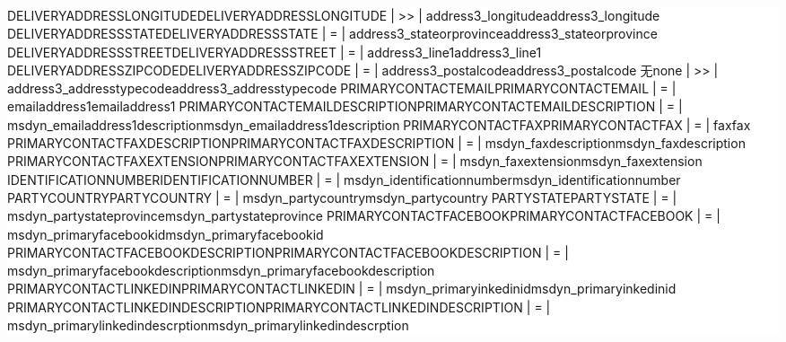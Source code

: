 <span data-ttu-id="e3594-355">DELIVERYADDRESSLONGITUDE</span><span class="sxs-lookup"><span data-stu-id="e3594-355">DELIVERYADDRESSLONGITUDE</span></span> | \>\> | <span data-ttu-id="e3594-356">address3\_longitude</span><span class="sxs-lookup"><span data-stu-id="e3594-356">address3\_longitude</span></span>
<span data-ttu-id="e3594-357">DELIVERYADDRESSSTATE</span><span class="sxs-lookup"><span data-stu-id="e3594-357">DELIVERYADDRESSSTATE</span></span> | = | <span data-ttu-id="e3594-358">address3\_stateorprovince</span><span class="sxs-lookup"><span data-stu-id="e3594-358">address3\_stateorprovince</span></span>
<span data-ttu-id="e3594-359">DELIVERYADDRESSSTREET</span><span class="sxs-lookup"><span data-stu-id="e3594-359">DELIVERYADDRESSSTREET</span></span> | = | <span data-ttu-id="e3594-360">address3\_line1</span><span class="sxs-lookup"><span data-stu-id="e3594-360">address3\_line1</span></span>
<span data-ttu-id="e3594-361">DELIVERYADDRESSZIPCODE</span><span class="sxs-lookup"><span data-stu-id="e3594-361">DELIVERYADDRESSZIPCODE</span></span> | = | <span data-ttu-id="e3594-362">address3\_postalcode</span><span class="sxs-lookup"><span data-stu-id="e3594-362">address3\_postalcode</span></span>
<span data-ttu-id="e3594-363">无</span><span class="sxs-lookup"><span data-stu-id="e3594-363">none</span></span> | \>\> | <span data-ttu-id="e3594-364">address3\_addresstypecode</span><span class="sxs-lookup"><span data-stu-id="e3594-364">address3\_addresstypecode</span></span>
<span data-ttu-id="e3594-365">PRIMARYCONTACTEMAIL</span><span class="sxs-lookup"><span data-stu-id="e3594-365">PRIMARYCONTACTEMAIL</span></span> | = | <span data-ttu-id="e3594-366">emailaddress1</span><span class="sxs-lookup"><span data-stu-id="e3594-366">emailaddress1</span></span>
<span data-ttu-id="e3594-367">PRIMARYCONTACTEMAILDESCRIPTION</span><span class="sxs-lookup"><span data-stu-id="e3594-367">PRIMARYCONTACTEMAILDESCRIPTION</span></span> | = | <span data-ttu-id="e3594-368">msdyn\_emailaddress1description</span><span class="sxs-lookup"><span data-stu-id="e3594-368">msdyn\_emailaddress1description</span></span>
<span data-ttu-id="e3594-369">PRIMARYCONTACTFAX</span><span class="sxs-lookup"><span data-stu-id="e3594-369">PRIMARYCONTACTFAX</span></span> | = | <span data-ttu-id="e3594-370">fax</span><span class="sxs-lookup"><span data-stu-id="e3594-370">fax</span></span>
<span data-ttu-id="e3594-371">PRIMARYCONTACTFAXDESCRIPTION</span><span class="sxs-lookup"><span data-stu-id="e3594-371">PRIMARYCONTACTFAXDESCRIPTION</span></span> | = | <span data-ttu-id="e3594-372">msdyn\_faxdescription</span><span class="sxs-lookup"><span data-stu-id="e3594-372">msdyn\_faxdescription</span></span>
<span data-ttu-id="e3594-373">PRIMARYCONTACTFAXEXTENSION</span><span class="sxs-lookup"><span data-stu-id="e3594-373">PRIMARYCONTACTFAXEXTENSION</span></span> | = | <span data-ttu-id="e3594-374">msdyn\_faxextension</span><span class="sxs-lookup"><span data-stu-id="e3594-374">msdyn\_faxextension</span></span>
<span data-ttu-id="e3594-375">IDENTIFICATIONNUMBER</span><span class="sxs-lookup"><span data-stu-id="e3594-375">IDENTIFICATIONNUMBER</span></span> | = | <span data-ttu-id="e3594-376">msdyn\_identificationnumber</span><span class="sxs-lookup"><span data-stu-id="e3594-376">msdyn\_identificationnumber</span></span>
<span data-ttu-id="e3594-377">PARTYCOUNTRY</span><span class="sxs-lookup"><span data-stu-id="e3594-377">PARTYCOUNTRY</span></span> | = | <span data-ttu-id="e3594-378">msdyn\_partycountry</span><span class="sxs-lookup"><span data-stu-id="e3594-378">msdyn\_partycountry</span></span>
<span data-ttu-id="e3594-379">PARTYSTATE</span><span class="sxs-lookup"><span data-stu-id="e3594-379">PARTYSTATE</span></span> | = | <span data-ttu-id="e3594-380">msdyn\_partystateprovince</span><span class="sxs-lookup"><span data-stu-id="e3594-380">msdyn\_partystateprovince</span></span>
<span data-ttu-id="e3594-381">PRIMARYCONTACTFACEBOOK</span><span class="sxs-lookup"><span data-stu-id="e3594-381">PRIMARYCONTACTFACEBOOK</span></span> | = | <span data-ttu-id="e3594-382">msdyn\_primaryfacebookid</span><span class="sxs-lookup"><span data-stu-id="e3594-382">msdyn\_primaryfacebookid</span></span>
<span data-ttu-id="e3594-383">PRIMARYCONTACTFACEBOOKDESCRIPTION</span><span class="sxs-lookup"><span data-stu-id="e3594-383">PRIMARYCONTACTFACEBOOKDESCRIPTION</span></span> | = | <span data-ttu-id="e3594-384">msdyn\_primaryfacebookdescription</span><span class="sxs-lookup"><span data-stu-id="e3594-384">msdyn\_primaryfacebookdescription</span></span>
<span data-ttu-id="e3594-385">PRIMARYCONTACTLINKEDIN</span><span class="sxs-lookup"><span data-stu-id="e3594-385">PRIMARYCONTACTLINKEDIN</span></span> | = | <span data-ttu-id="e3594-386">msdyn\_primaryinkedinid</span><span class="sxs-lookup"><span data-stu-id="e3594-386">msdyn\_primaryinkedinid</span></span>
<span data-ttu-id="e3594-387">PRIMARYCONTACTLINKEDINDESCRIPTION</span><span class="sxs-lookup"><span data-stu-id="e3594-387">PRIMARYCONTACTLINKEDINDESCRIPTION</span></span> | = | <span data-ttu-id="e3594-388">msdyn\_primarylinkedindescrption</span><span class="sxs-lookup"><span data-stu-id="e3594-388">msdyn\_primarylinkedindescrption</span></span>